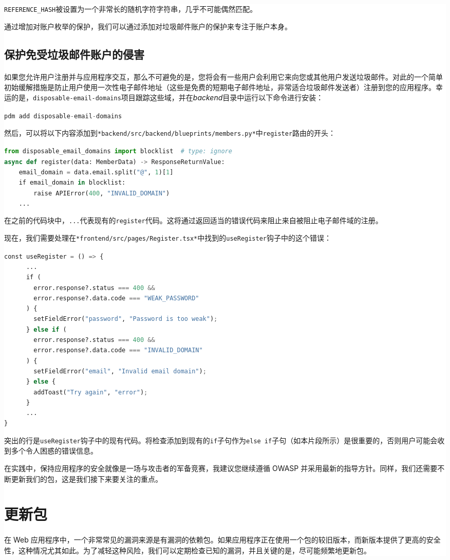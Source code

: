 `REFERENCE_HASH`被设置为一个非常长的随机字符字符串，几乎不可能偶然匹配。

通过增加对账户枚举的保护，我们可以通过添加对垃圾邮件账户的保护来专注于账户本身。

## 保护免受垃圾邮件账户的侵害

如果您允许用户注册并与应用程序交互，那么不可避免的是，您将会有一些用户会利用它来向您或其他用户发送垃圾邮件。对此的一个简单初始缓解措施是防止用户使用一次性电子邮件地址（这些是免费的短期电子邮件地址，非常适合垃圾邮件发送者）注册到您的应用程序。幸运的是，`disposable-email-domains`项目跟踪这些域，并在*backend*目录中运行以下命令进行安装：

```py
pdm add disposable-email-domains
```

然后，可以将以下内容添加到`*backend/src/backend/blueprints/members.py*`中`register`路由的开头：

```py
from disposable_email_domains import blocklist  # type: ignore
async def register(data: MemberData) -> ResponseReturnValue:
    email_domain = data.email.split("@", 1)[1]
    if email_domain in blocklist:
        raise APIError(400, "INVALID_DOMAIN")
    ...
```

在之前的代码块中，`...`代表现有的`register`代码。这将通过返回适当的错误代码来阻止来自被阻止电子邮件域的注册。

现在，我们需要处理在`*frontend/src/pages/Register.tsx*`中找到的`useRegister`钩子中的这个错误：

```py
const useRegister = () => { 
      ...
      if (
        error.response?.status === 400 &&
        error.response?.data.code === "WEAK_PASSWORD"
      ) {
        setFieldError("password", "Password is too weak");
      } else if (
        error.response?.status === 400 &&
        error.response?.data.code === "INVALID_DOMAIN"
      ) {
        setFieldError("email", "Invalid email domain");
      } else {
        addToast("Try again", "error");
      }
      ...
}
```

突出的行是`useRegister`钩子中的现有代码。将检查添加到现有的`if`子句作为`else if`子句（如本片段所示）是很重要的，否则用户可能会收到多个令人困惑的错误信息。

在实践中，保持应用程序的安全就像是一场与攻击者的军备竞赛，我建议您继续遵循 OWASP 并采用最新的指导方针。同样，我们还需要不断更新我们的包，这是我们接下来要关注的重点。

# 更新包

在 Web 应用程序中，一个非常常见的漏洞来源是有漏洞的依赖包。如果应用程序正在使用一个包的较旧版本，而新版本提供了更高的安全性，这种情况尤其如此。为了减轻这种风险，我们可以定期检查已知的漏洞，并且关键的是，尽可能频繁地更新包。

